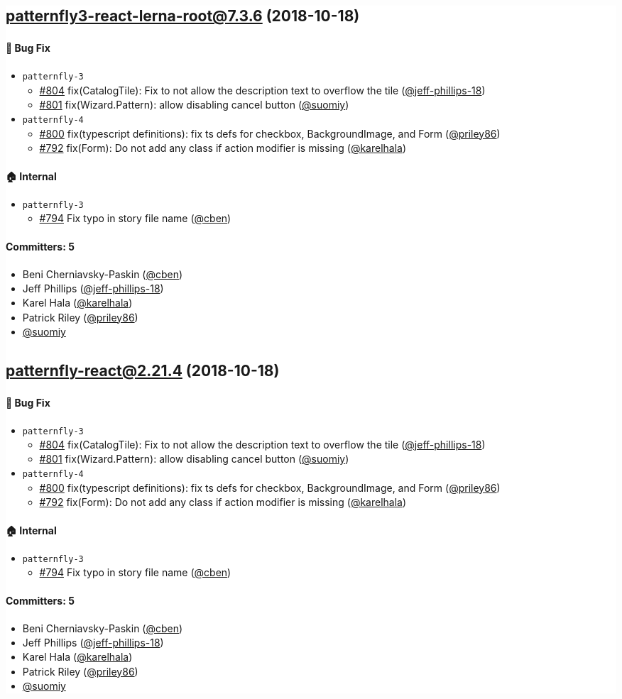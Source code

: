 ## patternfly3-react-lerna-root@7.3.6 (2018-10-18)

#### :bug: Bug Fix
* `patternfly-3`
  * [#804](https://github.com/patternfly/patternfly-react/pull/804) fix(CatalogTile): Fix to not allow the description text to overflow the tile ([@jeff-phillips-18](https://github.com/jeff-phillips-18))
  * [#801](https://github.com/patternfly/patternfly-react/pull/801) fix(Wizard.Pattern): allow disabling cancel button ([@suomiy](https://github.com/suomiy))
* `patternfly-4`
  * [#800](https://github.com/patternfly/patternfly-react/pull/800) fix(typescript definitions): fix ts defs for checkbox, BackgroundImage, and Form ([@priley86](https://github.com/priley86))
  * [#792](https://github.com/patternfly/patternfly-react/pull/792) fix(Form): Do not add any class if action modifier is missing ([@karelhala](https://github.com/karelhala))

#### :house: Internal
* `patternfly-3`
  * [#794](https://github.com/patternfly/patternfly-react/pull/794) Fix typo in story file name ([@cben](https://github.com/cben))

#### Committers: 5
- Beni Cherniavsky-Paskin ([@cben](https://github.com/cben))
- Jeff Phillips ([@jeff-phillips-18](https://github.com/jeff-phillips-18))
- Karel Hala ([@karelhala](https://github.com/karelhala))
- Patrick Riley ([@priley86](https://github.com/priley86))
- [@suomiy](https://github.com/suomiy)


## patternfly-react@2.21.4 (2018-10-18)

#### :bug: Bug Fix
* `patternfly-3`
  * [#804](https://github.com/patternfly/patternfly-react/pull/804) fix(CatalogTile): Fix to not allow the description text to overflow the tile ([@jeff-phillips-18](https://github.com/jeff-phillips-18))
  * [#801](https://github.com/patternfly/patternfly-react/pull/801) fix(Wizard.Pattern): allow disabling cancel button ([@suomiy](https://github.com/suomiy))
* `patternfly-4`
  * [#800](https://github.com/patternfly/patternfly-react/pull/800) fix(typescript definitions): fix ts defs for checkbox, BackgroundImage, and Form ([@priley86](https://github.com/priley86))
  * [#792](https://github.com/patternfly/patternfly-react/pull/792) fix(Form): Do not add any class if action modifier is missing ([@karelhala](https://github.com/karelhala))

#### :house: Internal
* `patternfly-3`
  * [#794](https://github.com/patternfly/patternfly-react/pull/794) Fix typo in story file name ([@cben](https://github.com/cben))

#### Committers: 5
- Beni Cherniavsky-Paskin ([@cben](https://github.com/cben))
- Jeff Phillips ([@jeff-phillips-18](https://github.com/jeff-phillips-18))
- Karel Hala ([@karelhala](https://github.com/karelhala))
- Patrick Riley ([@priley86](https://github.com/priley86))
- [@suomiy](https://github.com/suomiy)
